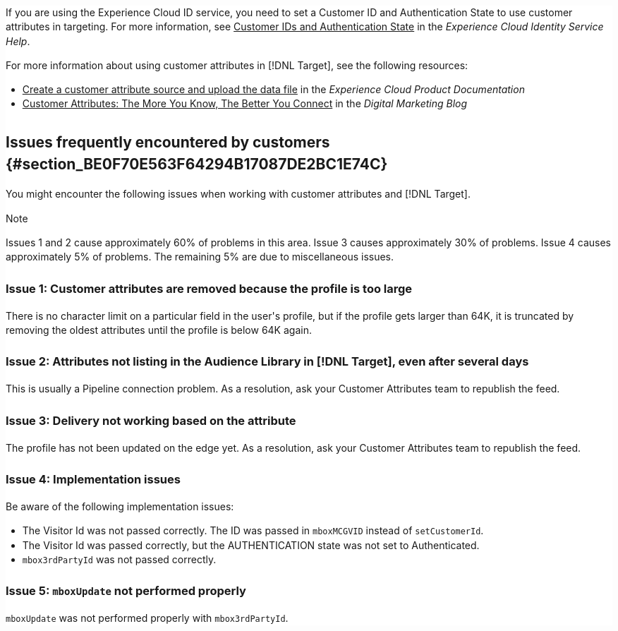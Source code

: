 If you are using the Experience Cloud ID service, you need to set a Customer ID and Authentication State to use customer attributes in targeting. For more information, see [Customer IDs and Authentication State](https://docs.adobe.com/content/help/en/id-service/using/reference/authenticated-state.html) in the *Experience Cloud Identity Service Help*.

For more information about using customer attributes in [!DNL Target], see the following resources:

* [Create a customer attribute source and upload the data file](https://docs.adobe.com/content/help/en/core-services/interface/customer-attributes/t-crs-usecase.html) in the *Experience Cloud Product Documentation* 
* [Customer Attributes: The More You Know, The Better You Connect](https://blogs.adobe.com/digitalmarketing/analytics/customer-attributes-know-better-connect/) in the *Digital Marketing Blog*

## Issues frequently encountered by customers {#section_BE0F70E563F64294B17087DE2BC1E74C}

You might encounter the following issues when working with customer attributes and [!DNL Target].

>[!NOTE]
>
>Issues 1 and 2 cause approximately 60% of problems in this area. Issue 3 causes approximately 30% of problems. Issue 4 causes approximately 5% of problems. The remaining 5% are due to miscellaneous issues.

### Issue 1: Customer attributes are removed because the profile is too large

There is no character limit on a particular field in the user's profile, but if the profile gets larger than 64K, it is truncated by removing the oldest attributes until the profile is below 64K again.

### Issue 2: Attributes not listing in the Audience Library in [!DNL Target], even after several days

This is usually a Pipeline connection problem. As a resolution, ask your Customer Attributes team to republish the feed.

### Issue 3: Delivery not working based on the attribute

The profile has not been updated on the edge yet. As a resolution, ask your Customer Attributes team to republish the feed.

### Issue 4: Implementation issues

Be aware of the following implementation issues:

* The Visitor Id was not passed correctly. The ID was passed in `mboxMCGVID` instead of `setCustomerId`.
* The Visitor Id was passed correctly, but the AUTHENTICATION state was not set to Authenticated.
* `mbox3rdPartyId` was not passed correctly.

### Issue 5: `mboxUpdate` not performed properly

`mboxUpdate`  was not performed properly with `mbox3rdPartyId`.
